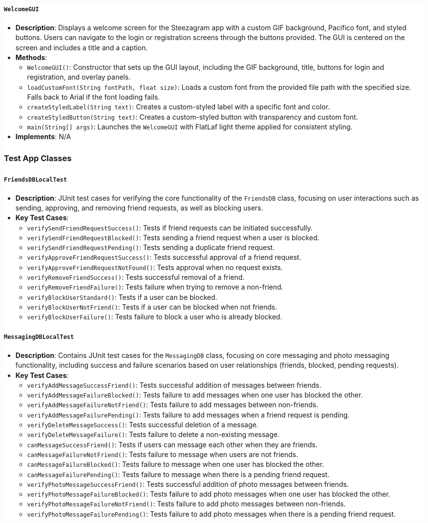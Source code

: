 #### `WelcomeGUI`
- **Description**: Displays a welcome screen for the Steezagram app with a custom GIF background, Pacifico font, and styled buttons. Users can navigate to the login or registration screens through the buttons provided. The GUI is centered on the screen and includes a title and a caption.
- **Methods**:
  - `WelcomeGUI()`: Constructor that sets up the GUI layout, including the GIF background, title, buttons for login and registration, and overlay panels.
  - `loadCustomFont(String fontPath, float size)`: Loads a custom font from the provided file path with the specified size. Falls back to Arial if the font loading fails.
  - `createStyledLabel(String text)`: Creates a custom-styled label with a specific font and color.
  - `createStyledButton(String text)`: Creates a custom-styled button with transparency and custom font.
  - `main(String[] args)`: Launches the `WelcomeGUI` with FlatLaf light theme applied for consistent styling.
- **Implements**: N/A

### Test App Classes

#### `FriendsDBLocalTest`
- **Description**: JUnit test cases for verifying the core functionality of the `FriendsDB` class, focusing on user interactions such as sending, approving, and removing friend requests, as well as blocking users.
- **Key Test Cases**:
    - `verifySendFriendRequestSuccess()`: Tests if friend requests can be initiated successfully.
    - `verifySendFriendRequestBlocked()`: Tests sending a friend request when a user is blocked.
    - `verifySendFriendRequestPending()`: Tests sending a duplicate friend request.
    - `verifyApproveFriendRequestSuccess()`: Tests successful approval of a friend request.
    - `verifyApproveFriendRequestNotFound()`: Tests approval when no request exists.
    - `verifyRemoveFriendSuccess()`: Tests successful removal of a friend.
    - `verifyRemoveFriendFailure()`: Tests failure when trying to remove a non-friend.
    - `verifyBlockUserStandard()`: Tests if a user can be blocked.
    - `verifyBlockUserNotFriend()`: Tests if a user can be blocked when not friends.
    - `verifyBlockUserFailure()`: Tests failure to block a user who is already blocked.

#### `MessagingDBLocalTest`
- **Description**: Contains JUnit test cases for the `MessagingDB` class, focusing on core messaging and photo messaging functionality, including success and failure scenarios based on user relationships (friends, blocked, pending requests).
- **Key Test Cases**:
    - `verifyAddMessageSuccessFriend()`: Tests successful addition of messages between friends.
    - `verifyAddMessageFailureBlocked()`: Tests failure to add messages when one user has blocked the other.
    - `verifyAddMessageFailureNotFriend()`: Tests failure to add messages between non-friends.
    - `verifyAddMessageFailurePending()`: Tests failure to add messages when a friend request is pending.
    - `verifyDeleteMessageSuccess()`: Tests successful deletion of a message.
    - `verifyDeleteMessageFailure()`: Tests failure to delete a non-existing message.
    - `canMessageSuccessFriend()`: Tests if users can message each other when they are friends.
    - `canMessageFailureNotFriend()`: Tests failure to message when users are not friends.
    - `canMessageFailureBlocked()`: Tests failure to message when one user has blocked the other.
    - `canMessageFailurePending()`: Tests failure to message when there is a pending friend request.
    - `verifyPhotoMessageSuccessFriend()`: Tests successful addition of photo messages between friends.
    - `verifyPhotoMessageFailureBlocked()`: Tests failure to add photo messages when one user has blocked the other.
    - `verifyPhotoMessageFailureNotFriend()`: Tests failure to add photo messages between non-friends.
    - `verifyPhotoMessageFailurePending()`: Tests failure to add photo messages when there is a pending friend request.
